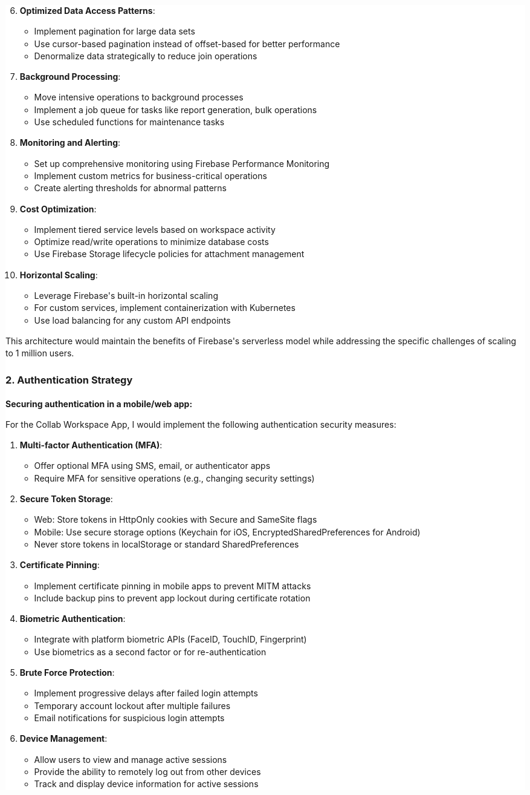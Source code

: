 6. **Optimized Data Access Patterns**:
   - Implement pagination for large data sets
   - Use cursor-based pagination instead of offset-based for better performance
   - Denormalize data strategically to reduce join operations

7. **Background Processing**:
   - Move intensive operations to background processes
   - Implement a job queue for tasks like report generation, bulk operations
   - Use scheduled functions for maintenance tasks

8. **Monitoring and Alerting**:
   - Set up comprehensive monitoring using Firebase Performance Monitoring
   - Implement custom metrics for business-critical operations
   - Create alerting thresholds for abnormal patterns

9. **Cost Optimization**:
   - Implement tiered service levels based on workspace activity
   - Optimize read/write operations to minimize database costs
   - Use Firebase Storage lifecycle policies for attachment management

10. **Horizontal Scaling**:
    - Leverage Firebase's built-in horizontal scaling
    - For custom services, implement containerization with Kubernetes
    - Use load balancing for any custom API endpoints

This architecture would maintain the benefits of Firebase's serverless model while addressing the specific challenges of scaling to 1 million users.

### 2. Authentication Strategy

**Securing authentication in a mobile/web app:**

For the Collab Workspace App, I would implement the following authentication security measures:

1. **Multi-factor Authentication (MFA)**:
   - Offer optional MFA using SMS, email, or authenticator apps
   - Require MFA for sensitive operations (e.g., changing security settings)

2. **Secure Token Storage**:
   - Web: Store tokens in HttpOnly cookies with Secure and SameSite flags
   - Mobile: Use secure storage options (Keychain for iOS, EncryptedSharedPreferences for Android)
   - Never store tokens in localStorage or standard SharedPreferences

3. **Certificate Pinning**:
   - Implement certificate pinning in mobile apps to prevent MITM attacks
   - Include backup pins to prevent app lockout during certificate rotation

4. **Biometric Authentication**:
   - Integrate with platform biometric APIs (FaceID, TouchID, Fingerprint)
   - Use biometrics as a second factor or for re-authentication

5. **Brute Force Protection**:
   - Implement progressive delays after failed login attempts
   - Temporary account lockout after multiple failures
   - Email notifications for suspicious login attempts

6. **Device Management**:
   - Allow users to view and manage active sessions
   - Provide the ability to remotely log out from other devices
   - Track and display device information for active sessions
